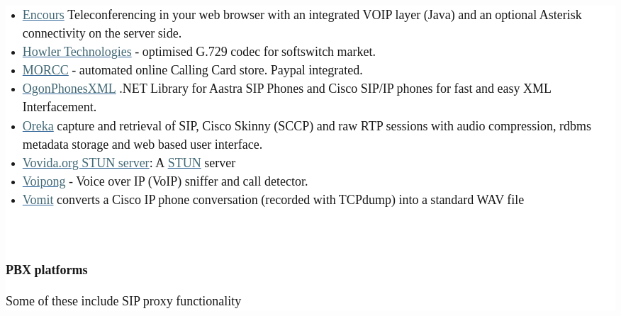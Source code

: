 <ul style=""><li style="background-color:inherit"><span style="font-family:Times New Roman; font-size:18px"><a target="_blank" title="Encours" href="http://blog.csdn.net/zrjdds/article/details/wiki/view/Encours" style="background-color:inherit; color:rgb(51,102,153)" rel="noopener noreferrer"><span style="color:#436976; background-color:inherit">Encours</span></a> Teleconferencing in your web browser with an integrated VOIP layer (Java) and an optional Asterisk connectivity on the server side.</span></li><li style="background-color:inherit"><span style="font-family:Times New Roman; font-size:18px"><a target="_blank" title="Howler Technologies" href="http://blog.csdn.net/zrjdds/article/details/wiki/view/Howler&#43;Technologies" style="background-color:inherit; color:rgb(51,102,153)" rel="noopener noreferrer"><span style="color:#436976; background-color:inherit">Howler Technologies</span></a> - optimised G.729 codec for softswitch market.</span></li><li style="background-color:inherit"><span style="font-family:Times New Roman; font-size:18px"><a target="_blank" title="MORCC" href="http://blog.csdn.net/zrjdds/article/details/wiki/view/MORCC" style="background-color:inherit; color:rgb(51,102,153)" rel="noopener noreferrer"><span style="color:#436976; background-color:inherit">MORCC</span></a> - automated online Calling Card store. Paypal integrated.</span></li><li style="background-color:inherit"><span style="font-family:Times New Roman; font-size:18px"><a target="_blank" title="OgonPhonesXML" href="http://blog.csdn.net/zrjdds/article/details/wiki/view/OgonPhonesXML" style="background-color:inherit; color:rgb(51,102,153)" rel="noopener noreferrer"><span style="color:#436976; background-color:inherit">OgonPhonesXML</span></a> .NET Library for Aastra SIP Phones and Cisco SIP/IP phones for fast and easy XML Interfacement.</span></li><li style="background-color:inherit"><span style="font-family:Times New Roman; font-size:18px"><a target="_blank" title="Oreka" href="http://blog.csdn.net/zrjdds/article/details/wiki/view/Oreka" style="background-color:inherit; color:rgb(51,102,153)" rel="noopener noreferrer"><span style="color:#436976; background-color:inherit">Oreka</span></a> capture and retrieval of SIP, Cisco Skinny (SCCP) and raw RTP sessions with audio compression, rdbms metadata storage and web based user interface.</span></li><li style="background-color:inherit"><span style="font-family:Times New Roman; font-size:18px"><a target="_blank" title="Vovida.org STUN server" href="http://blog.csdn.net/zrjdds/article/details/wiki/view/Vovida.org&#43;STUN&#43;server" style="background-color:inherit; color:rgb(51,102,153)" rel="noopener noreferrer"><span style="color:#436976; background-color:inherit">Vovida.org STUN server</span></a>: A <a target="_blank" title="STUN" href="http://blog.csdn.net/zrjdds/article/details/wiki/view/STUN" style="background-color:inherit; color:rgb(51,102,153)" rel="noopener noreferrer"><span style="color:#436976; background-color:inherit">STUN</span></a> server</span></li><li style="background-color:inherit"><span style="font-family:Times New Roman; font-size:18px"><a target="_blank" title="VoIPong" href="http://blog.csdn.net/zrjdds/article/details/wiki/view/VoIPong" style="background-color:inherit; color:rgb(51,102,153)" rel="noopener noreferrer"><span style="color:#436976; background-color:inherit">Voipong</span></a> - Voice over IP (VoIP) sniffer and call detector.</span></li><li style="background-color:inherit"><span style="font-family:Times New Roman; font-size:18px"><a target="_blank" title="Vomit" href="http://blog.csdn.net/zrjdds/article/details/wiki/view/Vomit" style="background-color:inherit; color:rgb(51,102,153)" rel="noopener noreferrer"><span style="color:#436976; background-color:inherit">Vomit</span></a> converts a Cisco IP phone conversation (recorded with TCPdump) into a standard WAV file</span></li></ul> 
<p style=""><span style="font-family:Times New Roman; font-size:18px"> </span></p> 
<h2 style=""><span style="font-family:Times New Roman; font-size:18px">PBX platforms</span></h2> 
<p style=""><span style="font-family:Times New Roman; font-size:18px">Some of these include SIP proxy functionality</span></p> 